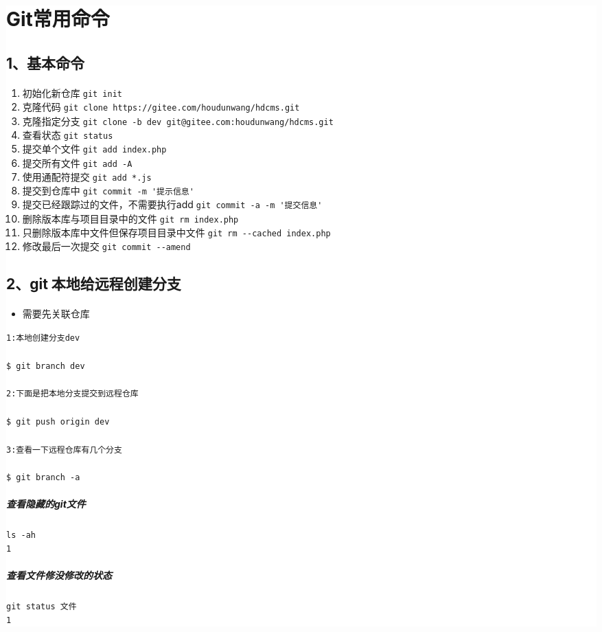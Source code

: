 # Git常用命令

## 1、基本命令

1. 初始化新仓库 `git init`
2. 克隆代码 `git clone https://gitee.com/houdunwang/hdcms.git`
3. 克隆指定分支 `git clone -b dev git@gitee.com:houdunwang/hdcms.git`
4. 查看状态 `git status`
5. 提交单个文件 `git add index.php`
6. 提交所有文件 `git add -A`
7. 使用通配符提交 `git add *.js`
8. 提交到仓库中 `git commit -m '提示信息'`
9. 提交已经跟踪过的文件，不需要执行add `git commit -a -m '提交信息'`
10. 删除版本库与项目目录中的文件 `git rm index.php`
11. 只删除版本库中文件但保存项目目录中文件 `git rm --cached index.php`
12. 修改最后一次提交 `git commit --amend`

## 2、git 本地给远程创建分支

+ 需要先关联仓库

```git
1:本地创建分支dev

$ git branch dev

2:下面是把本地分支提交到远程仓库

$ git push origin dev

3:查看一下远程仓库有几个分支

$ git branch -a
```







##### 查看隐藏的git文件

```nginx
ls -ah
1
```

##### 查看文件修没修改的状态

```nginx
git status 文件
1
```
